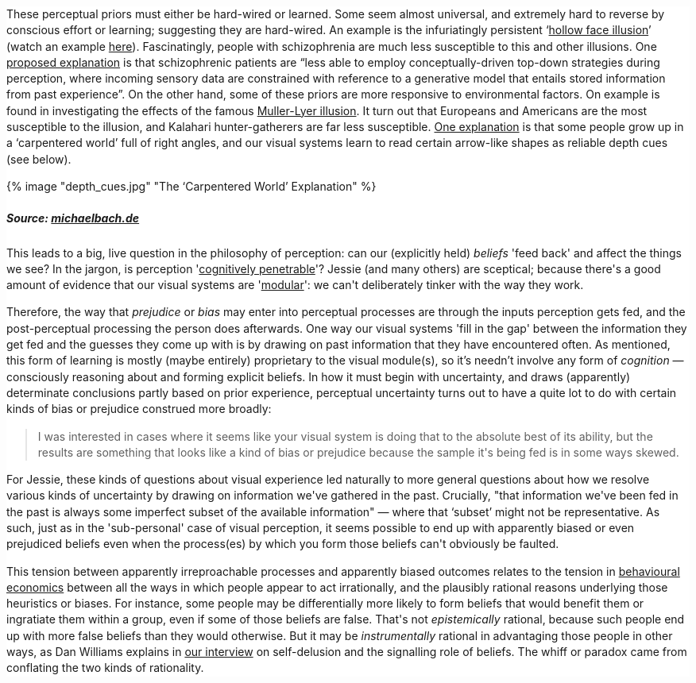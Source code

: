 These perceptual priors must either be hard-wired or learned. Some seem almost universal, and extremely hard to reverse by conscious effort or learning; suggesting they are hard-wired. An example is the infuriatingly persistent ‘[hollow face illusion](https://en.wikipedia.org/wiki/Hollow-Face_illusion)’ (watch an example [here](https://www.youtube.com/watch?v=pH9dAbPOR6M)). Fascinatingly, people with schizophrenia are much less susceptible to this and other illusions. One [proposed explanation](https://pubmed.ncbi.nlm.nih.gov/19327402/) is that schizophrenic patients are “less able to employ conceptually-driven top-down strategies during  perception, where incoming sensory data are constrained with reference  to a generative model that entails stored information from past experience”. On the other hand, some of these priors are more responsive to environmental factors. On example is found in investigating the effects of the famous [Muller-Lyer illusion](https://michaelbach.de/ot/sze-muelue/index.html). It turn out that Europeans and Americans are the most susceptible to the illusion, and Kalahari hunter-gatherers are far less susceptible. [One explanation](http://cognitionandculture.net/blogs/simons-blog/culture-and-perception-part-ii-the-muller-lyer-illusion/) is that some people grow up in a ‘carpentered world’ full of right angles, and our visual systems learn to read certain arrow-like shapes as reliable depth cues (see below).

{% image "depth_cues.jpg" "The ‘Carpentered World’ Explanation" %}

##### Source: [michaelbach.de](https://michaelbach.de/ot/sze-muelue/index.html)

This leads to a big, live question in the philosophy of perception: can our (explicitly held) *beliefs* 'feed back' and affect the things we see? In the jargon, is perception '[cognitively penetrable](http://web.mit.edu/abyrne/www/siegelbyrnerichorthin.pdf)'? Jessie (and many others) are sceptical; because there's a good amount of evidence that our visual systems are '[modular](https://plato.stanford.edu/entries/modularity-mind/)': we can't deliberately tinker with the way they work.

Therefore, the way that *prejudice* or *bias* may enter into perceptual processes are through the inputs perception gets fed, and the post-perceptual processing the person does afterwards. One way our visual systems 'fill in the gap' between the information they get fed and the guesses they come up with is by drawing on past information that they have encountered often. As mentioned, this form of learning is mostly (maybe entirely) proprietary to the visual module(s), so it’s needn’t involve any form of *cognition* — consciously reasoning about and forming explicit beliefs. In how it must begin with uncertainty, and draws (apparently) determinate conclusions partly based on prior experience, perceptual uncertainty turns out to have a quite lot to do with certain kinds of bias or prejudice construed more broadly:

> I was interested in cases where it seems like your visual system is doing that to the absolute best of its ability, but the results are something that looks like a kind of bias or prejudice because the sample it's being fed is in some ways skewed.

For Jessie, these kinds of questions about visual experience led naturally to more general questions about how we resolve various kinds of uncertainty by drawing on information we've gathered in the past. Crucially, "that information we've been fed in the past is always some imperfect subset of the available information" — where that ‘subset’ might not be representative. As such, just as in the 'sub-personal' case of visual perception, it seems possible to end up with apparently biased or even prejudiced beliefs even when the process(es) by which you form those beliefs can't obviously be faulted.

This tension between apparently irreproachable processes and apparently biased outcomes relates to the tension in [behavioural economics](https://www.investopedia.com/terms/b/behavioraleconomics.asp) between all the ways in which people appear to act irrationally, and the plausibly rational reasons underlying those heuristics or biases. For instance, some people may be differentially more likely to form beliefs that would benefit them or ingratiate them within a group, even if some of those beliefs are false. That's not *epistemically* rational, because such people end up with more false beliefs than they would otherwise. But it may be *instrumentally* rational in advantaging those people in other ways, as Dan Williams explains in [our interview](https://hearthisidea.com/episodes/dan) on self-delusion and the signalling role of beliefs. The whiff or paradox came from conflating the two kinds of rationality.
